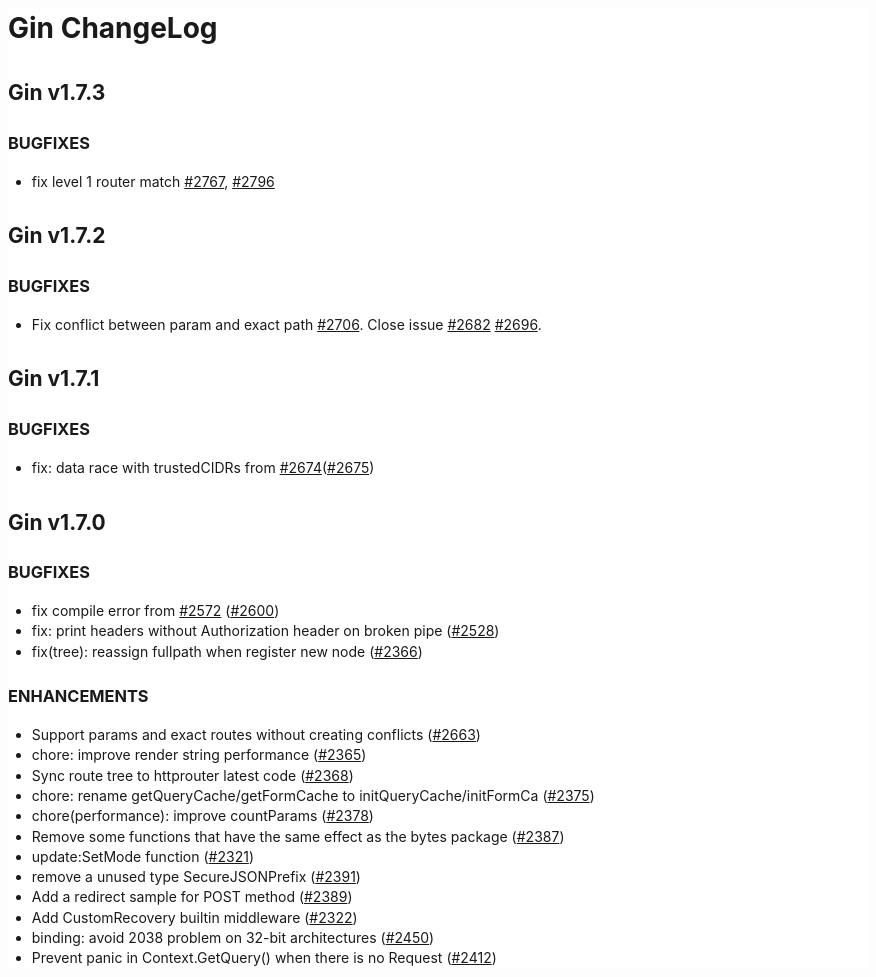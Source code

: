 # Gin ChangeLog

## Gin v1.7.3

### BUGFIXES

- fix level 1 router match [#2767](https://github.com/gohade/my-web/framework/gin/issues/2767), [#2796](https://github.com/gohade/my-web/framework/gin/issues/2796)

## Gin v1.7.2

### BUGFIXES

- Fix conflict between param and exact path [#2706](https://github.com/gohade/my-web/framework/gin/issues/2706). Close issue [#2682](https://github.com/gohade/my-web/framework/gin/issues/2682) [#2696](https://github.com/gohade/my-web/framework/gin/issues/2696).

## Gin v1.7.1

### BUGFIXES

- fix: data race with trustedCIDRs from [#2674](https://github.com/gohade/my-web/framework/gin/issues/2674)([#2675](https://github.com/gohade/my-web/framework/gin/pull/2675))

## Gin v1.7.0

### BUGFIXES

- fix compile error from [#2572](https://github.com/gohade/my-web/framework/gin/pull/2572) ([#2600](https://github.com/gohade/my-web/framework/gin/pull/2600))
- fix: print headers without Authorization header on broken pipe ([#2528](https://github.com/gohade/my-web/framework/gin/pull/2528))
- fix(tree): reassign fullpath when register new node ([#2366](https://github.com/gohade/my-web/framework/gin/pull/2366))

### ENHANCEMENTS

- Support params and exact routes without creating conflicts ([#2663](https://github.com/gohade/my-web/framework/gin/pull/2663))
- chore: improve render string performance ([#2365](https://github.com/gohade/my-web/framework/gin/pull/2365))
- Sync route tree to httprouter latest code ([#2368](https://github.com/gohade/my-web/framework/gin/pull/2368))
- chore: rename getQueryCache/getFormCache to initQueryCache/initFormCa ([#2375](https://github.com/gohade/my-web/framework/gin/pull/2375))
- chore(performance): improve countParams ([#2378](https://github.com/gohade/my-web/framework/gin/pull/2378))
- Remove some functions that have the same effect as the bytes package ([#2387](https://github.com/gohade/my-web/framework/gin/pull/2387))
- update:SetMode function ([#2321](https://github.com/gohade/my-web/framework/gin/pull/2321))
- remove a unused type SecureJSONPrefix ([#2391](https://github.com/gohade/my-web/framework/gin/pull/2391))
- Add a redirect sample for POST method ([#2389](https://github.com/gohade/my-web/framework/gin/pull/2389))
- Add CustomRecovery builtin middleware ([#2322](https://github.com/gohade/my-web/framework/gin/pull/2322))
- binding: avoid 2038 problem on 32-bit architectures ([#2450](https://github.com/gohade/my-web/framework/gin/pull/2450))
- Prevent panic in Context.GetQuery() when there is no Request ([#2412](https://github.com/gohade/my-web/framework/gin/pull/2412))